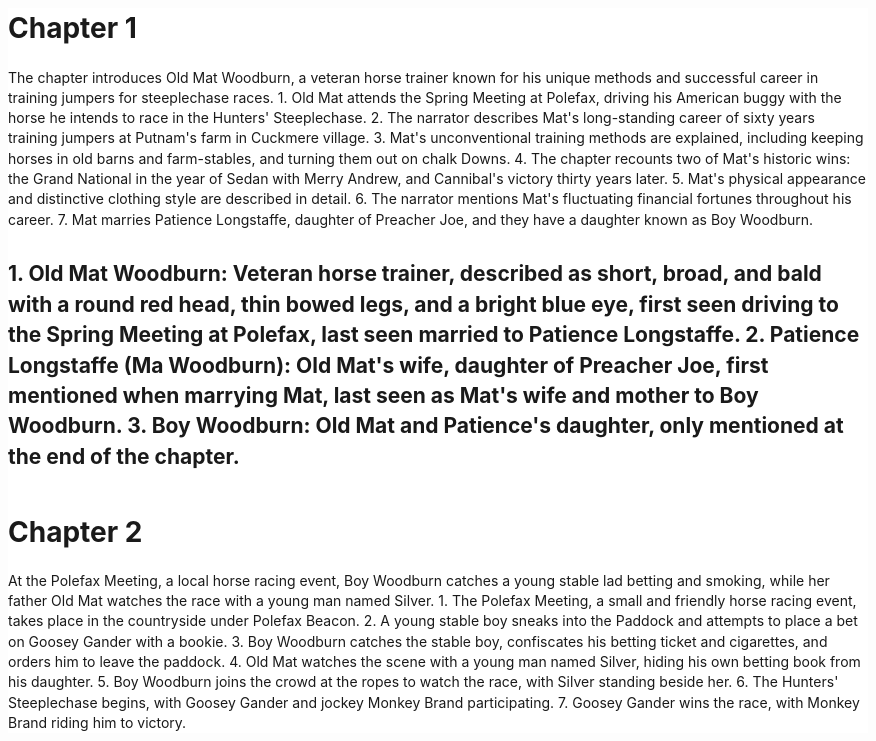 # Chapter 1
<synopsis>
The chapter introduces Old Mat Woodburn, a veteran horse trainer known for his unique methods and successful career in training jumpers for steeplechase races.
</synopsis>

<events>
1. Old Mat attends the Spring Meeting at Polefax, driving his American buggy with the horse he intends to race in the Hunters' Steeplechase.
2. The narrator describes Mat's long-standing career of sixty years training jumpers at Putnam's farm in Cuckmere village.
3. Mat's unconventional training methods are explained, including keeping horses in old barns and farm-stables, and turning them out on chalk Downs.
4. The chapter recounts two of Mat's historic wins: the Grand National in the year of Sedan with Merry Andrew, and Cannibal's victory thirty years later.
5. Mat's physical appearance and distinctive clothing style are described in detail.
6. The narrator mentions Mat's fluctuating financial fortunes throughout his career.
7. Mat marries Patience Longstaffe, daughter of Preacher Joe, and they have a daughter known as Boy Woodburn.
</events>

<characters>1. Old Mat Woodburn: Veteran horse trainer, described as short, broad, and bald with a round red head, thin bowed legs, and a bright blue eye, first seen driving to the Spring Meeting at Polefax, last seen married to Patience Longstaffe.
2. Patience Longstaffe (Ma Woodburn): Old Mat's wife, daughter of Preacher Joe, first mentioned when marrying Mat, last seen as Mat's wife and mother to Boy Woodburn.
3. Boy Woodburn: Old Mat and Patience's daughter, only mentioned at the end of the chapter.</characters>
----------------
# Chapter 2
<synopsis>
At the Polefax Meeting, a local horse racing event, Boy Woodburn catches a young stable lad betting and smoking, while her father Old Mat watches the race with a young man named Silver.
</synopsis>

<events>
1. The Polefax Meeting, a small and friendly horse racing event, takes place in the countryside under Polefax Beacon.
2. A young stable boy sneaks into the Paddock and attempts to place a bet on Goosey Gander with a bookie.
3. Boy Woodburn catches the stable boy, confiscates his betting ticket and cigarettes, and orders him to leave the paddock.
4. Old Mat watches the scene with a young man named Silver, hiding his own betting book from his daughter.
5. Boy Woodburn joins the crowd at the ropes to watch the race, with Silver standing beside her.
6. The Hunters' Steeplechase begins, with Goosey Gander and jockey Monkey Brand participating.
7. Goosey Gander wins the race, with Monkey Brand riding him to victory.
</events>
